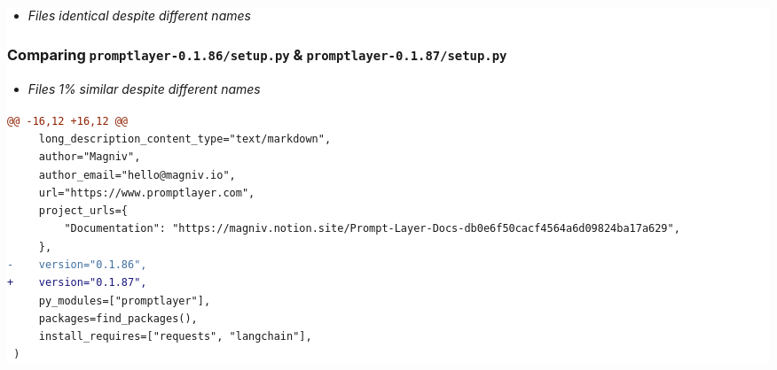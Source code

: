  * *Files identical despite different names*

### Comparing `promptlayer-0.1.86/setup.py` & `promptlayer-0.1.87/setup.py`

 * *Files 1% similar despite different names*

```diff
@@ -16,12 +16,12 @@
     long_description_content_type="text/markdown",
     author="Magniv",
     author_email="hello@magniv.io",
     url="https://www.promptlayer.com",
     project_urls={
         "Documentation": "https://magniv.notion.site/Prompt-Layer-Docs-db0e6f50cacf4564a6d09824ba17a629",
     },
-    version="0.1.86",
+    version="0.1.87",
     py_modules=["promptlayer"],
     packages=find_packages(),
     install_requires=["requests", "langchain"],
 )
```

